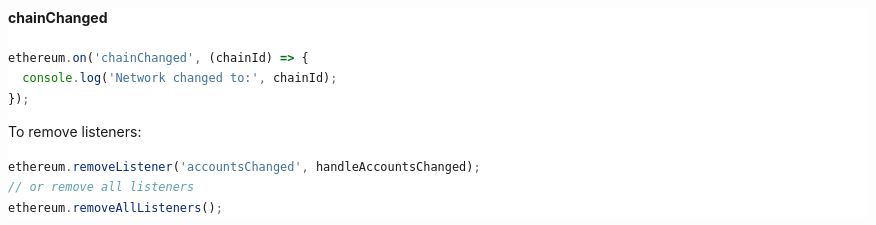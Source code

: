 #### chainChanged

```javascript
ethereum.on('chainChanged', (chainId) => {
  console.log('Network changed to:', chainId);
});
```

To remove listeners:

```javascript
ethereum.removeListener('accountsChanged', handleAccountsChanged);
// or remove all listeners
ethereum.removeAllListeners();
```
